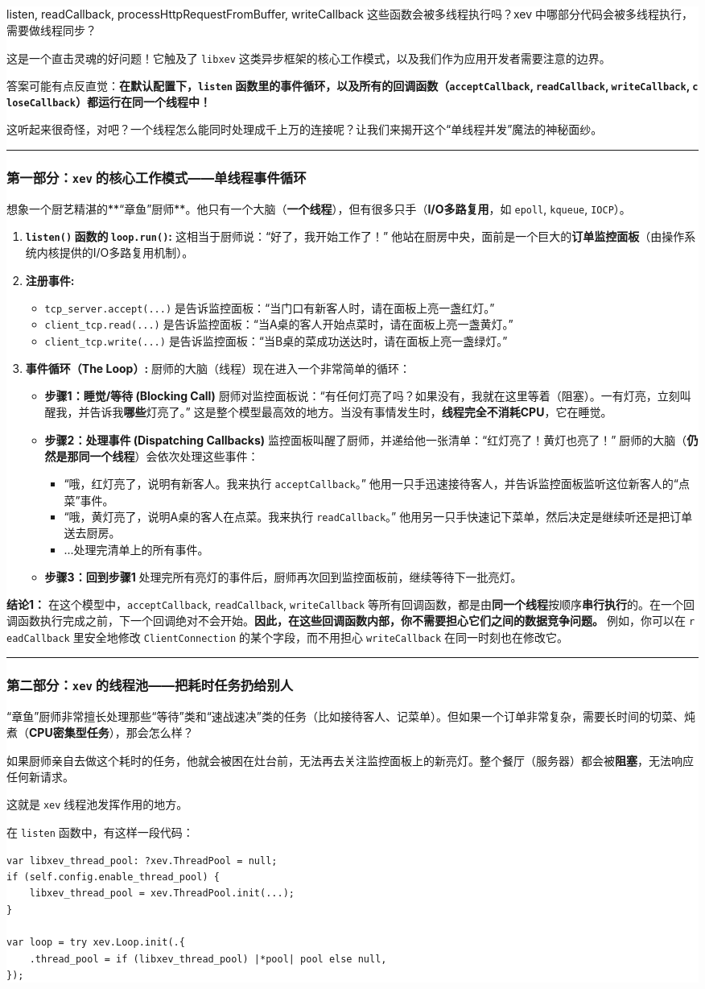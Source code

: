 listen, readCallback, processHttpRequestFromBuffer, writeCallback 这些函数会被多线程执行吗？xev 中哪部分代码会被多线程执行，需要做线程同步？


这是一个直击灵魂的好问题！它触及了 `libxev` 这类异步框架的核心工作模式，以及我们作为应用开发者需要注意的边界。

答案可能有点反直觉：**在默认配置下，`listen` 函数里的事件循环，以及所有的回调函数（`acceptCallback`, `readCallback`, `writeCallback`, `closeCallback`）都运行在同一个线程中！**

这听起来很奇怪，对吧？一个线程怎么能同时处理成千上万的连接呢？让我们来揭开这个“单线程并发”魔法的神秘面纱。

---

### 第一部分：`xev` 的核心工作模式——单线程事件循环

想象一个厨艺精湛的**“章鱼”厨师**。他只有一个大脑（**一个线程**），但有很多只手（**I/O多路复用**，如 `epoll`, `kqueue`, `IOCP`）。

1.  **`listen()` 函数的 `loop.run()`:**
    这相当于厨师说：“好了，我开始工作了！” 他站在厨房中央，面前是一个巨大的**订单监控面板**（由操作系统内核提供的I/O多路复用机制）。

2.  **注册事件:**
    *   `tcp_server.accept(...)` 是告诉监控面板：“当门口有新客人时，请在面板上亮一盏红灯。”
    *   `client_tcp.read(...)` 是告诉监控面板：“当A桌的客人开始点菜时，请在面板上亮一盏黄灯。”
    *   `client_tcp.write(...)` 是告诉监控面板：“当B桌的菜成功送达时，请在面板上亮一盏绿灯。”

3.  **事件循环（The Loop）:**
    厨师的大脑（线程）现在进入一个非常简单的循环：
    *   **步骤1：睡觉/等待 (Blocking Call)**
        厨师对监控面板说：“有任何灯亮了吗？如果没有，我就在这里等着（阻塞）。一有灯亮，立刻叫醒我，并告诉我**哪些**灯亮了。”
        这是整个模型最高效的地方。当没有事情发生时，**线程完全不消耗CPU**，它在睡觉。

    *   **步骤2：处理事件 (Dispatching Callbacks)**
        监控面板叫醒了厨师，并递给他一张清单：“红灯亮了！黄灯也亮了！”
        厨师的大脑（**仍然是那同一个线程**）会依次处理这些事件：
        *   “哦，红灯亮了，说明有新客人。我来执行 `acceptCallback`。” 他用一只手迅速接待客人，并告诉监控面板监听这位新客人的“点菜”事件。
        *   “哦，黄灯亮了，说明A桌的客人在点菜。我来执行 `readCallback`。” 他用另一只手快速记下菜单，然后决定是继续听还是把订单送去厨房。
        *   ...处理完清单上的所有事件。

    *   **步骤3：回到步骤1**
        处理完所有亮灯的事件后，厨师再次回到监控面板前，继续等待下一批亮灯。

**结论1：** 在这个模型中，`acceptCallback`, `readCallback`, `writeCallback` 等所有回调函数，都是由**同一个线程**按顺序**串行执行**的。在一个回调函数执行完成之前，下一个回调绝对不会开始。**因此，在这些回调函数内部，你不需要担心它们之间的数据竞争问题。** 例如，你可以在 `readCallback` 里安全地修改 `ClientConnection` 的某个字段，而不用担心 `writeCallback` 在同一时刻也在修改它。

---

### 第二部分：`xev` 的线程池——把耗时任务扔给别人

“章鱼”厨师非常擅长处理那些“等待”类和“速战速决”类的任务（比如接待客人、记菜单）。但如果一个订单非常复杂，需要长时间的切菜、炖煮（**CPU密集型任务**），那会怎么样？

如果厨师亲自去做这个耗时的任务，他就会被困在灶台前，无法再去关注监控面板上的新亮灯。整个餐厅（服务器）都会被**阻塞**，无法响应任何新请求。

这就是 `xev` 线程池发挥作用的地方。

在 `listen` 函数中，有这样一段代码：
```zig
var libxev_thread_pool: ?xev.ThreadPool = null;
if (self.config.enable_thread_pool) {
    libxev_thread_pool = xev.ThreadPool.init(...);
}

var loop = try xev.Loop.init(.{
    .thread_pool = if (libxev_thread_pool) |*pool| pool else null,
});
```

